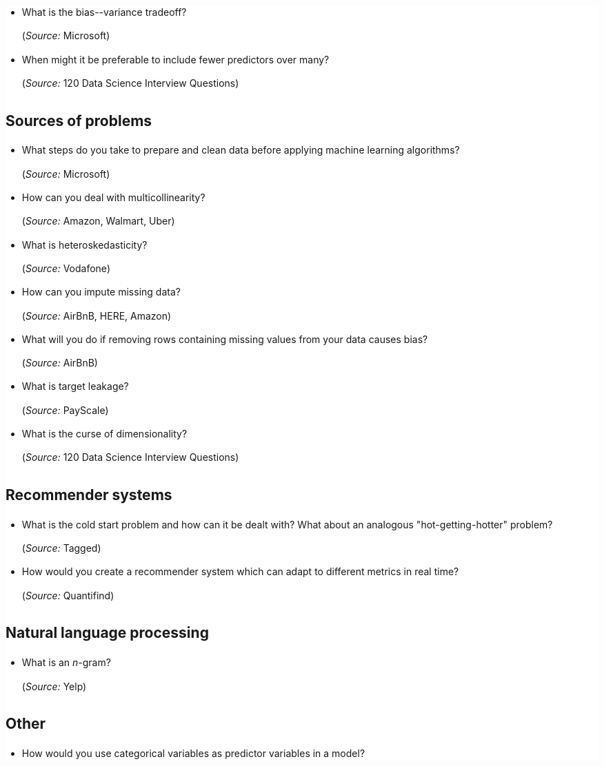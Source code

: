 * What is the bias--variance tradeoff?

	(*Source:* Microsoft)

* When might it be preferable to include fewer predictors over many?

	(*Source:* 120 Data Science Interview Questions)

Sources of problems
-------------------

* What steps do you take to prepare and clean data before applying machine learning algorithms?

	(*Source:* Microsoft)

* How can you deal with multicollinearity?

	(*Source:* Amazon, Walmart, Uber)

* What is heteroskedasticity?

	(*Source:* Vodafone)

* How can you impute missing data?

	(*Source:* AirBnB, HERE, Amazon)

* What will you do if removing rows containing missing values from your data causes bias?

	(*Source:* AirBnB)

* What is target leakage?

	(*Source:* PayScale)

* What is the curse of dimensionality?

	(*Source:* 120 Data Science Interview Questions)

Recommender systems
-------------------

* What is the cold start problem and how can it be dealt with? What about an analogous "hot-getting-hotter" problem?

	(*Source:* Tagged)

* How would you create a recommender system which can adapt to different metrics in real time?

	(*Source:* Quantifind)

Natural language processing
---------------------------

* What is an $n$-gram?

	(*Source:* Yelp)

Other
-----

* How would you use categorical variables as predictor variables in a model?
